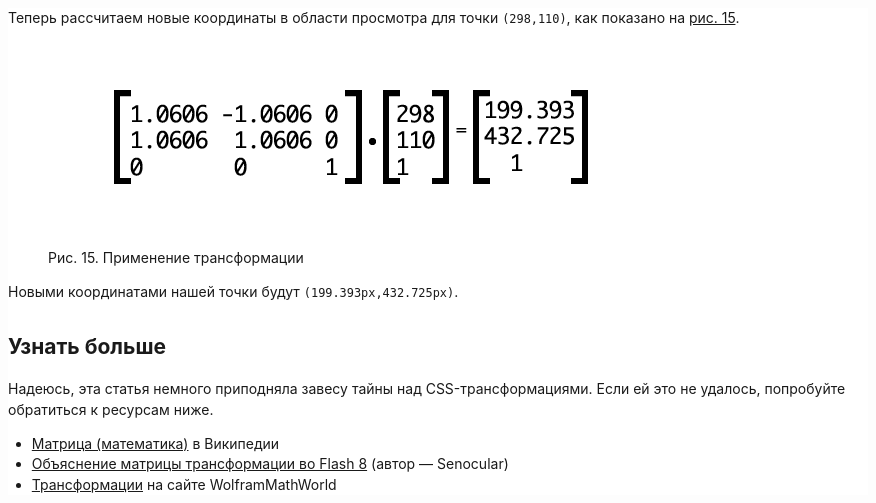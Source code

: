 
Теперь рассчитаем новые координаты в области просмотра для точки `(298,110)`, как показано на [рис. 15](#figure-15).

<figure id="figure-15">
	<img src="/articles/understanding-the-css-transforms-matrix/11.png" alt="Применение трансформации">
	<figcaption markdown="span">Рис. 15. Применение трансформации</figcaption>
</figure>

Новыми координатами нашей точки будут `(199.393px,432.725px)`.

## Узнать больше

Надеюсь, эта статья немного приподняла завесу тайны над CSS-трансформациями. Если ей это не удалось, попробуйте обратиться к ресурсам ниже.

- [Матрица (математика)][46] в Википедии
- [Объяснение матрицы трансформации во Flash 8][47] (автор — Senocular)
- [Трансформации][48] на сайте WolframMathWorld

[46]: http://ru.wikipedia.org/wiki/%D0%9C%D0%B0%D1%82%D1%80%D0%B8%D1%86%D0%B0_%28%D0%BC%D0%B0%D1%82%D0%B5%D0%BC%D0%B0%D1%82%D0%B8%D0%BA%D0%B0%29
[47]: http://www.senocular.com/flash/tutorials/transformmatrix/
[48]: http://mathworld.wolfram.com/topics/Transformations.html


[6]: http://dev.w3.org/csswg/css3-transforms/
[7]: https://dev.opera.com/articles/css3-transitions-and-2D-transforms/
[8]: http://ru.wikipedia.org/wiki/%D0%9C%D0%B0%D1%82%D1%80%D0%B8%D1%86%D0%B0_%28%D0%BC%D0%B0%D1%82%D0%B5%D0%BC%D0%B0%D1%82%D0%B8%D0%BA%D0%B0%29
[11]: http://ru.wikipedia.org/wiki/%D0%9F%D1%80%D1%8F%D0%BC%D0%BE%D1%83%D0%B3%D0%BE%D0%BB%D1%8C%D0%BD%D0%B0%D1%8F_%D1%81%D0%B8%D1%81%D1%82%D0%B5%D0%BC%D0%B0_%D0%BA%D0%BE%D0%BE%D1%80%D0%B4%D0%B8%D0%BD%D0%B0%D1%82
[12]: http://ru.wikipedia.org/wiki/%D0%A3%D0%BC%D0%BD%D0%BE%D0%B6%D0%B5%D0%BD%D0%B8%D0%B5_%D0%BC%D0%B0%D1%82%D1%80%D0%B8%D1%86
[13]: http://www.bluebit.gr/matrix-calculator/
[18]: http://www.w3.org/TR/SVG/coords.html#TransformMatrixDefined
[20]: http://www.w3.org/TR/css3-transforms/#mathematical-description
[38]: http://www.w3.org/TR/SVG/coords.html#TransformMatrixDefined
[39]: http://www.w3.org/TR/css3-transforms/#mathematical-description